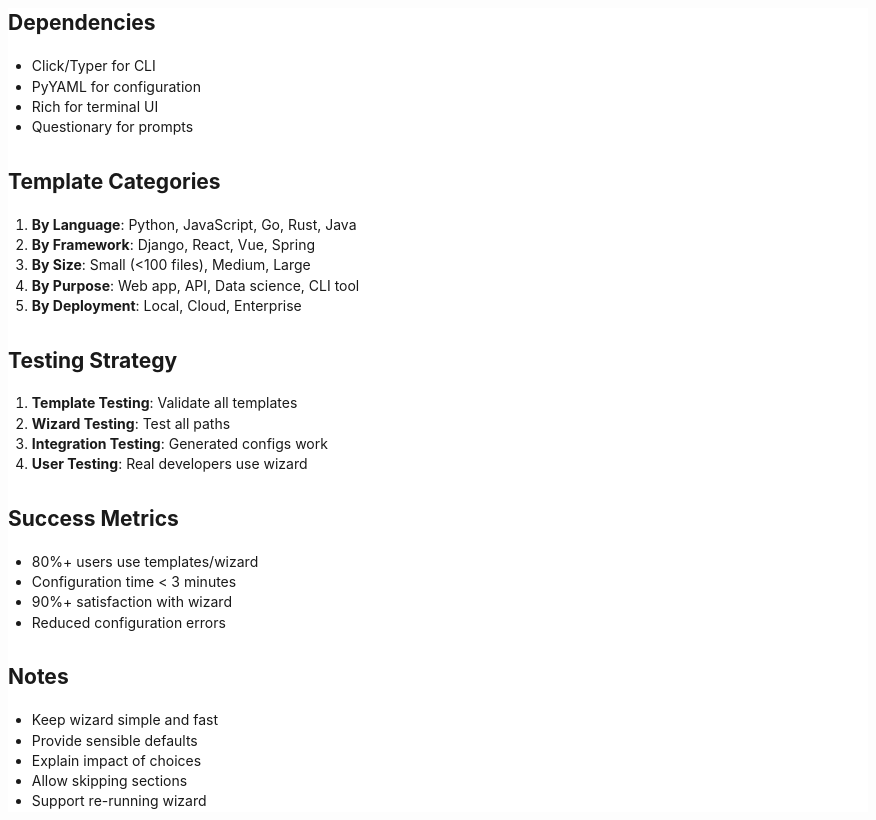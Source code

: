 ## Dependencies
- Click/Typer for CLI
- PyYAML for configuration
- Rich for terminal UI
- Questionary for prompts

## Template Categories
1. **By Language**: Python, JavaScript, Go, Rust, Java
2. **By Framework**: Django, React, Vue, Spring
3. **By Size**: Small (<100 files), Medium, Large
4. **By Purpose**: Web app, API, Data science, CLI tool
5. **By Deployment**: Local, Cloud, Enterprise

## Testing Strategy
1. **Template Testing**: Validate all templates
2. **Wizard Testing**: Test all paths
3. **Integration Testing**: Generated configs work
4. **User Testing**: Real developers use wizard

## Success Metrics
- 80%+ users use templates/wizard
- Configuration time < 3 minutes
- 90%+ satisfaction with wizard
- Reduced configuration errors

## Notes
- Keep wizard simple and fast
- Provide sensible defaults
- Explain impact of choices
- Allow skipping sections
- Support re-running wizard